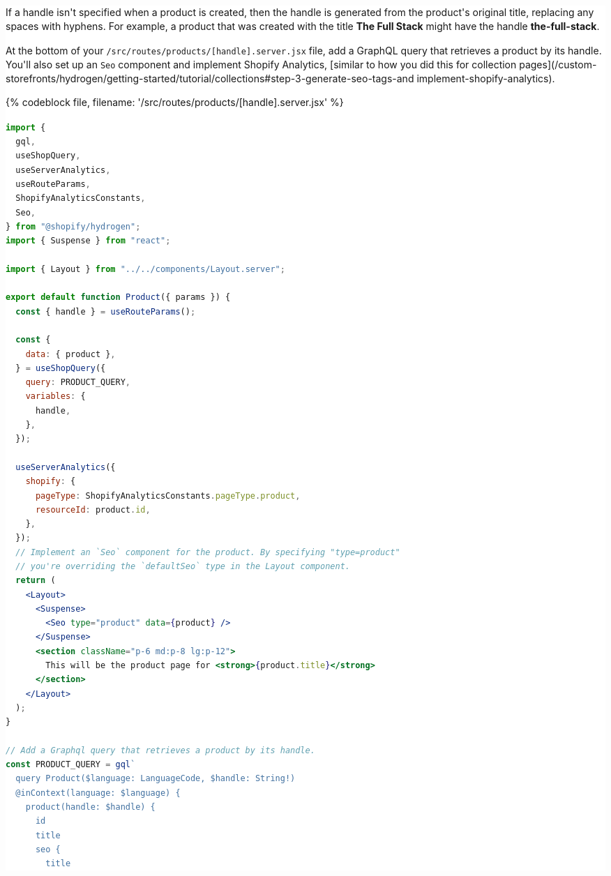 If a handle isn't specified when a product is created, then the handle is generated from the product's original title, replacing any spaces with hyphens. For example, a product that was created with the title **The Full Stack** might have the handle **the-full-stack**.

At the bottom of your `/src/routes/products/[handle].server.jsx` file, add a GraphQL query that retrieves a product by its handle. You'll also set up an `Seo` component and implement Shopify Analytics, [similar to how you did this for collection pages](/custom-storefronts/hydrogen/getting-started/tutorial/collections#step-3-generate-seo-tags-and implement-shopify-analytics).

{% codeblock file, filename: '/src/routes/products/[handle].server.jsx' %}

```jsx
import {
  gql,
  useShopQuery,
  useServerAnalytics,
  useRouteParams,
  ShopifyAnalyticsConstants,
  Seo,
} from "@shopify/hydrogen";
import { Suspense } from "react";

import { Layout } from "../../components/Layout.server";

export default function Product({ params }) {
  const { handle } = useRouteParams();

  const {
    data: { product },
  } = useShopQuery({
    query: PRODUCT_QUERY,
    variables: {
      handle,
    },
  });

  useServerAnalytics({
    shopify: {
      pageType: ShopifyAnalyticsConstants.pageType.product,
      resourceId: product.id,
    },
  });
  // Implement an `Seo` component for the product. By specifying "type=product"
  // you're overriding the `defaultSeo` type in the Layout component.
  return (
    <Layout>
      <Suspense>
        <Seo type="product" data={product} />
      </Suspense>
      <section className="p-6 md:p-8 lg:p-12">
        This will be the product page for <strong>{product.title}</strong>
      </section>
    </Layout>
  );
}

// Add a Graphql query that retrieves a product by its handle.
const PRODUCT_QUERY = gql`
  query Product($language: LanguageCode, $handle: String!)
  @inContext(language: $language) {
    product(handle: $handle) {
      id
      title
      seo {
        title
```